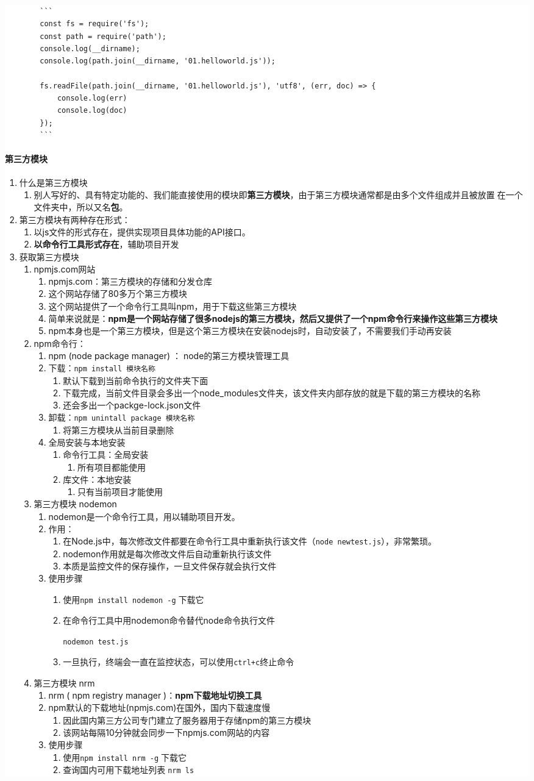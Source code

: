             ```
            const fs = require('fs');
            const path = require('path');
            console.log(__dirname);
            console.log(path.join(__dirname, '01.helloworld.js'));
            
            fs.readFile(path.join(__dirname, '01.helloworld.js'), 'utf8', (err, doc) => {
            	console.log(err)
            	console.log(doc)
            });
            ```

#### 第三方模块
1. 什么是第三方模块
    1. 别人写好的、具有特定功能的、我们能直接使用的模块即**第三方模块**，由于第三方模块通常都是由多个文件组成并且被放置 在一个文件夹中，所以又名**包**。
2. 第三方模块有两种存在形式：
    1. 以js文件的形式存在，提供实现项目具体功能的API接口。
    2. **以命令行工具形式存在**，辅助项目开发
3. 获取第三方模块
    1. npmjs.com网站
        1. npmjs.com：第三方模块的存储和分发仓库
        2. 这个网站存储了80多万个第三方模块
        3. 这个网站提供了一个命令行工具叫npm，用于下载这些第三方模块
        4. 简单来说就是：**npm是一个网站存储了很多nodejs的第三方模块，然后又提供了一个npm命令行来操作这些第三方模块**
        5. npm本身也是一个第三方模块，但是这个第三方模块在安装nodejs时，自动安装了，不需要我们手动再安装
    2. npm命令行：
        1. npm (node package manager) ： node的第三方模块管理工具
        2. 下载：`npm install 模块名称`
            1. 默认下载到当前命令执行的文件夹下面
            2. 下载完成，当前文件目录会多出一个node_modules文件夹，该文件夹内部存放的就是下载的第三方模块的名称
            3. 还会多出一个packge-lock.json文件
        3. 卸载：`npm unintall package 模块名称`
            1. 将第三方模块从当前目录删除
        4. 全局安装与本地安装
            1. 命令行工具：全局安装
                1. 所有项目都能使用
            2. 库文件：本地安装
                1. 只有当前项目才能使用
    3. 第三方模块 nodemon
        1. nodemon是一个命令行工具，用以辅助项目开发。
        2. 作用：
            1. 在Node.js中，每次修改文件都要在命令行工具中重新执行该文件（`node newtest.js`），非常繁琐。
            2. nodemon作用就是每次修改文件后自动重新执行该文件
            3. 本质是监控文件的保存操作，一旦文件保存就会执行文件
        3. 使用步骤
            1. 使用`npm install nodemon -g` 下载它
            2. 在命令行工具中用nodemon命令替代node命令执行文件
                
                ```
                nodemon test.js
                ```
            3. 一旦执行，终端会一直在监控状态，可以使用`ctrl+c`终止命令
    4. 第三方模块 nrm
        1. nrm ( npm registry manager )：**npm下载地址切换工具**
        2. npm默认的下载地址(npmjs.com)在国外，国内下载速度慢
            1. 因此国内第三方公司专门建立了服务器用于存储npm的第三方模块
            2. 该网站每隔10分钟就会同步一下npmjs.com网站的内容
        3. 使用步骤
            1. 使用`npm install nrm -g` 下载它
            2. 查询国内可用下载地址列表 `nrm ls`
                